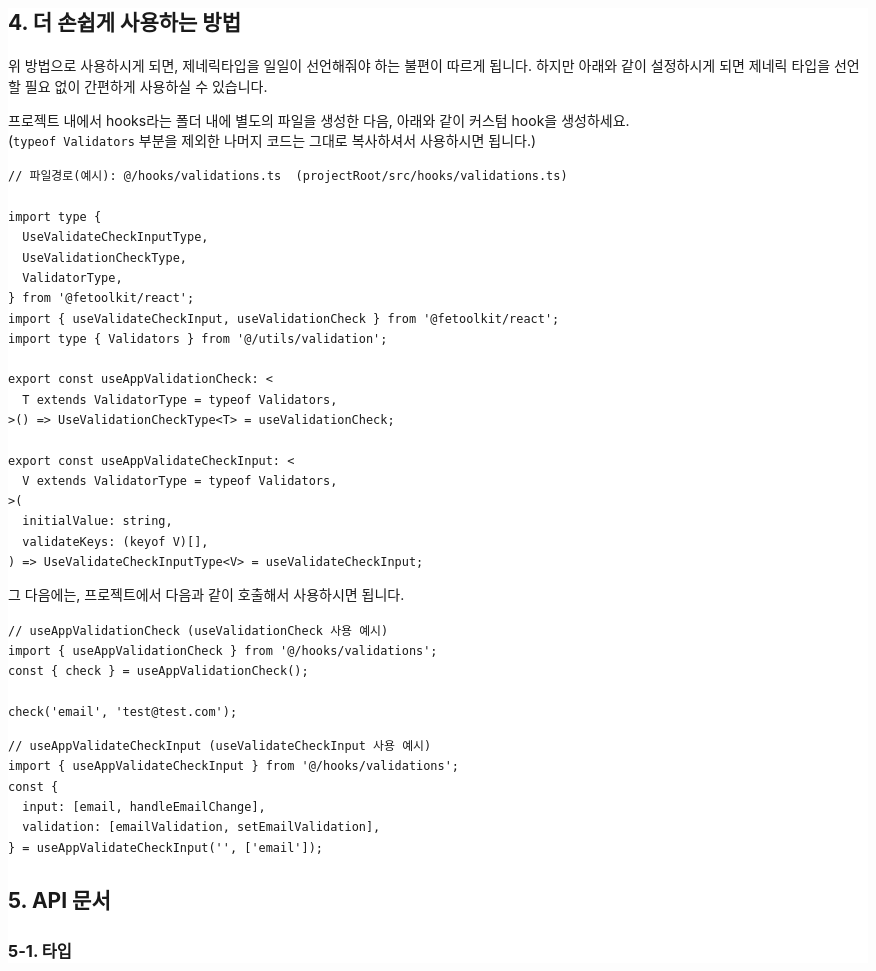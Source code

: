 ## 4. 더 손쉽게 사용하는 방법

위 방법으로 사용하시게 되면, 제네릭타입을 일일이 선언해줘야 하는 불편이 따르게 됩니다. 하지만 아래와 같이 설정하시게 되면 제네릭 타입을 선언할 필요 없이 간편하게 사용하실 수 있습니다.

프로젝트 내에서 hooks라는 폴더 내에 별도의 파일을 생성한 다음, 아래와 같이 커스텀 hook을 생성하세요.  
(`typeof Validators` 부분을 제외한 나머지 코드는 그대로 복사하셔서 사용하시면 됩니다.)

```tsx
// 파일경로(예시): @/hooks/validations.ts  (projectRoot/src/hooks/validations.ts)

import type {
  UseValidateCheckInputType,
  UseValidationCheckType,
  ValidatorType,
} from '@fetoolkit/react';
import { useValidateCheckInput, useValidationCheck } from '@fetoolkit/react';
import type { Validators } from '@/utils/validation';

export const useAppValidationCheck: <
  T extends ValidatorType = typeof Validators,
>() => UseValidationCheckType<T> = useValidationCheck;

export const useAppValidateCheckInput: <
  V extends ValidatorType = typeof Validators,
>(
  initialValue: string,
  validateKeys: (keyof V)[],
) => UseValidateCheckInputType<V> = useValidateCheckInput;
```

그 다음에는, 프로젝트에서 다음과 같이 호출해서 사용하시면 됩니다.

```tsx
// useAppValidationCheck (useValidationCheck 사용 예시)
import { useAppValidationCheck } from '@/hooks/validations';
const { check } = useAppValidationCheck();

check('email', 'test@test.com');
```

```tsx
// useAppValidateCheckInput (useValidateCheckInput 사용 예시)
import { useAppValidateCheckInput } from '@/hooks/validations';
const {
  input: [email, handleEmailChange],
  validation: [emailValidation, setEmailValidation],
} = useAppValidateCheckInput('', ['email']);
```

## 5. API 문서

### 5-1. 타입
